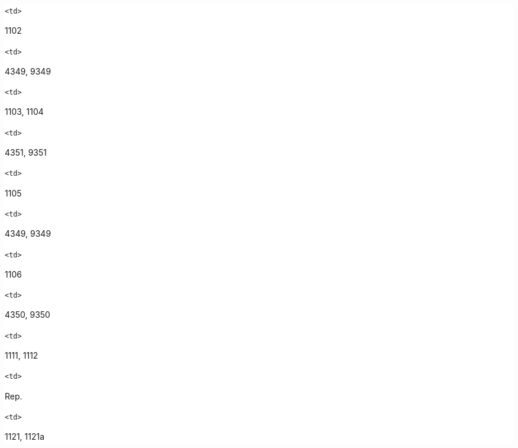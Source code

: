   <tr>

    <td> 

1102  </td>

    <td> 

4349, 9349  </td>

  </tr>

  <tr>

    <td> 

1103, 1104  </td>

    <td> 

4351, 9351  </td>

  </tr>

  <tr>

    <td> 

1105  </td>

    <td> 

4349, 9349  </td>

  </tr>

  <tr>

    <td> 

1106  </td>

    <td> 

4350, 9350  </td>

  </tr>

  <tr>

    <td> 

1111, 1112  </td>

    <td> 

Rep.  </td>

  </tr>

  <tr>

    <td> 

1121, 1121a  </td>

